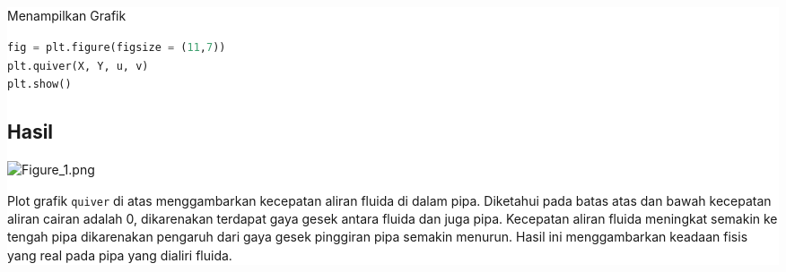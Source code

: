 Menampilkan Grafik

```python
fig = plt.figure(figsize = (11,7))
plt.quiver(X, Y, u, v)
plt.show()
```

## Hasil

![Figure_1.png](/Aliran%20Fluida%20Dalam%20Bidang%20Penampang%20Pipa/fig.png)

Plot grafik `quiver` di atas menggambarkan kecepatan aliran fluida di dalam pipa. Diketahui pada batas atas dan bawah kecepatan aliran cairan adalah 0, dikarenakan terdapat gaya gesek antara fluida dan juga pipa. Kecepatan aliran fluida meningkat semakin ke tengah pipa dikarenakan pengaruh dari gaya gesek pinggiran pipa semakin menurun. Hasil ini menggambarkan keadaan fisis yang real pada pipa yang dialiri fluida.